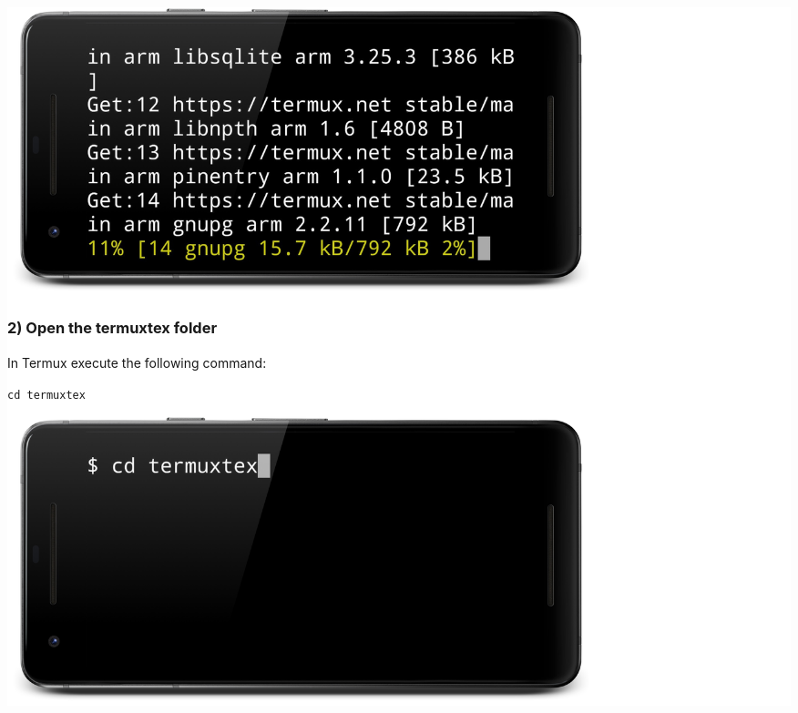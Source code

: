 <img src="images/termuxtex_2.jpg" width="75%" alt="Instalación de TermuxPy"> <br>
### 2) Open the termuxtex folder
In Termux execute the following command:
````
cd termuxtex
````
<img src="images/termuxtex_3.jpg" width="75%" alt="Instalación de TermuxPy"> <br>

